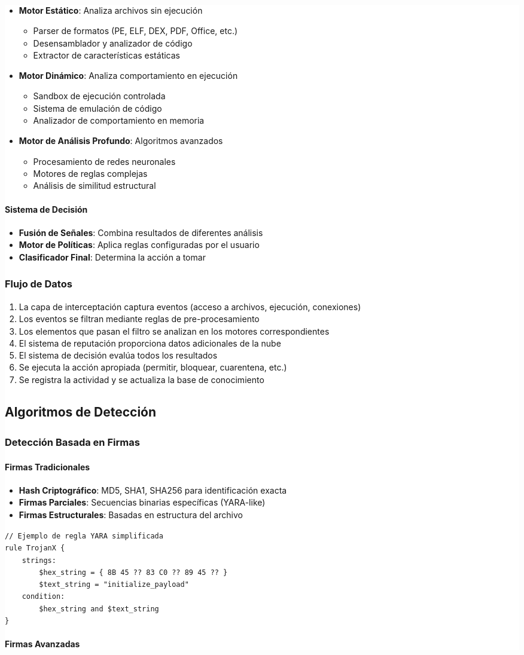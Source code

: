 - **Motor Estático**: Analiza archivos sin ejecución
  - Parser de formatos (PE, ELF, DEX, PDF, Office, etc.)
  - Desensamblador y analizador de código
  - Extractor de características estáticas

- **Motor Dinámico**: Analiza comportamiento en ejecución
  - Sandbox de ejecución controlada
  - Sistema de emulación de código
  - Analizador de comportamiento en memoria

- **Motor de Análisis Profundo**: Algoritmos avanzados
  - Procesamiento de redes neuronales
  - Motores de reglas complejas
  - Análisis de similitud estructural

#### Sistema de Decisión

- **Fusión de Señales**: Combina resultados de diferentes análisis
- **Motor de Políticas**: Aplica reglas configuradas por el usuario
- **Clasificador Final**: Determina la acción a tomar

### Flujo de Datos

1. La capa de interceptación captura eventos (acceso a archivos, ejecución, conexiones)
2. Los eventos se filtran mediante reglas de pre-procesamiento
3. Los elementos que pasan el filtro se analizan en los motores correspondientes
4. El sistema de reputación proporciona datos adicionales de la nube
5. El sistema de decisión evalúa todos los resultados
6. Se ejecuta la acción apropiada (permitir, bloquear, cuarentena, etc.)
7. Se registra la actividad y se actualiza la base de conocimiento

## Algoritmos de Detección

### Detección Basada en Firmas

#### Firmas Tradicionales

- **Hash Criptográfico**: MD5, SHA1, SHA256 para identificación exacta
- **Firmas Parciales**: Secuencias binarias específicas (YARA-like)
- **Firmas Estructurales**: Basadas en estructura del archivo

```
// Ejemplo de regla YARA simplificada
rule TrojanX {
    strings:
        $hex_string = { 8B 45 ?? 83 C0 ?? 89 45 ?? }
        $text_string = "initialize_payload"
    condition:
        $hex_string and $text_string
}
```

#### Firmas Avanzadas
